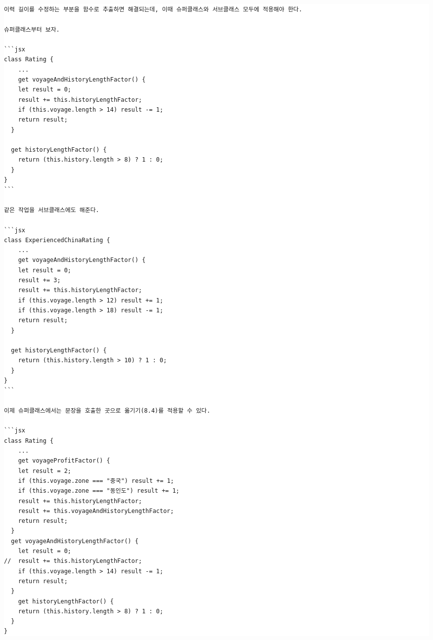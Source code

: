     이력 길이를 수정하는 부분을 함수로 추출하면 해결되는데, 이때 슈퍼클래스와 서브클래스 모두에 적용해야 한다.
    
    슈퍼클래스부터 보자.
    
    ```jsx
    class Rating {
    	...
    	get voyageAndHistoryLengthFactor() {
        let result = 0;
        result += this.historyLengthFactor;
        if (this.voyage.length > 14) result -= 1;
        return result;    
      }
    
      get historyLengthFactor() {
        return (this.history.length > 8) ? 1 : 0; 
      }
    }
    ```
    
    같은 작업을 서브클래스에도 해준다.
    
    ```jsx
    class ExperiencedChinaRating {
    	...
    	get voyageAndHistoryLengthFactor() {
        let result = 0;
        result += 3;
        result += this.historyLengthFactor;
        if (this.voyage.length > 12) result += 1;
        if (this.voyage.length > 18) result -= 1;
        return result;
      }
      
      get historyLengthFactor() {
        return (this.history.length > 10) ? 1 : 0;
      }
    }
    ```
    
    이제 슈퍼클래스에서는 문장을 호출한 곳으로 옮기기(8.4)를 적용할 수 있다.
    
    ```jsx
    class Rating {
    	...
    	get voyageProfitFactor() {
        let result = 2;
        if (this.voyage.zone === "중국") result += 1;
        if (this.voyage.zone === "동인도") result += 1;
        result += this.historyLengthFactor;
        result += this.voyageAndHistoryLengthFactor;
        return result;
      }
      get voyageAndHistoryLengthFactor() {
        let result = 0;
    //  result += this.historyLengthFactor;
        if (this.voyage.length > 14) result -= 1;
        return result;    
      }
    	get historyLengthFactor() {
        return (this.history.length > 8) ? 1 : 0; 
      }
    }
    